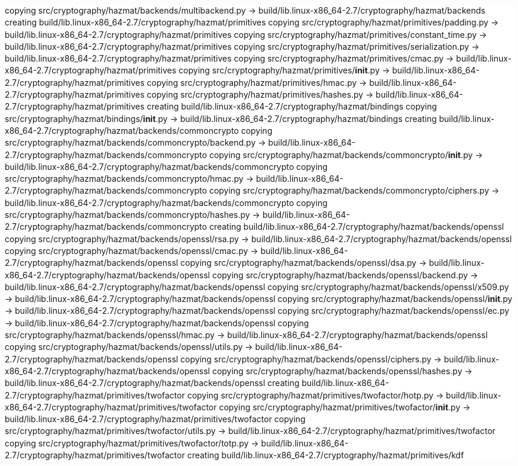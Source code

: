   copying src/cryptography/hazmat/backends/multibackend.py -> build/lib.linux-x86_64-2.7/cryptography/hazmat/backends
  creating build/lib.linux-x86_64-2.7/cryptography/hazmat/primitives
  copying src/cryptography/hazmat/primitives/padding.py -> build/lib.linux-x86_64-2.7/cryptography/hazmat/primitives
  copying src/cryptography/hazmat/primitives/constant_time.py -> build/lib.linux-x86_64-2.7/cryptography/hazmat/primitives
  copying src/cryptography/hazmat/primitives/serialization.py -> build/lib.linux-x86_64-2.7/cryptography/hazmat/primitives
  copying src/cryptography/hazmat/primitives/cmac.py -> build/lib.linux-x86_64-2.7/cryptography/hazmat/primitives
  copying src/cryptography/hazmat/primitives/__init__.py -> build/lib.linux-x86_64-2.7/cryptography/hazmat/primitives
  copying src/cryptography/hazmat/primitives/hmac.py -> build/lib.linux-x86_64-2.7/cryptography/hazmat/primitives
  copying src/cryptography/hazmat/primitives/hashes.py -> build/lib.linux-x86_64-2.7/cryptography/hazmat/primitives
  creating build/lib.linux-x86_64-2.7/cryptography/hazmat/bindings
  copying src/cryptography/hazmat/bindings/__init__.py -> build/lib.linux-x86_64-2.7/cryptography/hazmat/bindings
  creating build/lib.linux-x86_64-2.7/cryptography/hazmat/backends/commoncrypto
  copying src/cryptography/hazmat/backends/commoncrypto/backend.py -> build/lib.linux-x86_64-2.7/cryptography/hazmat/backends/commoncrypto
  copying src/cryptography/hazmat/backends/commoncrypto/__init__.py -> build/lib.linux-x86_64-2.7/cryptography/hazmat/backends/commoncrypto
  copying src/cryptography/hazmat/backends/commoncrypto/hmac.py -> build/lib.linux-x86_64-2.7/cryptography/hazmat/backends/commoncrypto
  copying src/cryptography/hazmat/backends/commoncrypto/ciphers.py -> build/lib.linux-x86_64-2.7/cryptography/hazmat/backends/commoncrypto
  copying src/cryptography/hazmat/backends/commoncrypto/hashes.py -> build/lib.linux-x86_64-2.7/cryptography/hazmat/backends/commoncrypto
  creating build/lib.linux-x86_64-2.7/cryptography/hazmat/backends/openssl
  copying src/cryptography/hazmat/backends/openssl/rsa.py -> build/lib.linux-x86_64-2.7/cryptography/hazmat/backends/openssl
  copying src/cryptography/hazmat/backends/openssl/cmac.py -> build/lib.linux-x86_64-2.7/cryptography/hazmat/backends/openssl
  copying src/cryptography/hazmat/backends/openssl/dsa.py -> build/lib.linux-x86_64-2.7/cryptography/hazmat/backends/openssl
  copying src/cryptography/hazmat/backends/openssl/backend.py -> build/lib.linux-x86_64-2.7/cryptography/hazmat/backends/openssl
  copying src/cryptography/hazmat/backends/openssl/x509.py -> build/lib.linux-x86_64-2.7/cryptography/hazmat/backends/openssl
  copying src/cryptography/hazmat/backends/openssl/__init__.py -> build/lib.linux-x86_64-2.7/cryptography/hazmat/backends/openssl
  copying src/cryptography/hazmat/backends/openssl/ec.py -> build/lib.linux-x86_64-2.7/cryptography/hazmat/backends/openssl
  copying src/cryptography/hazmat/backends/openssl/hmac.py -> build/lib.linux-x86_64-2.7/cryptography/hazmat/backends/openssl
  copying src/cryptography/hazmat/backends/openssl/utils.py -> build/lib.linux-x86_64-2.7/cryptography/hazmat/backends/openssl
  copying src/cryptography/hazmat/backends/openssl/ciphers.py -> build/lib.linux-x86_64-2.7/cryptography/hazmat/backends/openssl
  copying src/cryptography/hazmat/backends/openssl/hashes.py -> build/lib.linux-x86_64-2.7/cryptography/hazmat/backends/openssl
  creating build/lib.linux-x86_64-2.7/cryptography/hazmat/primitives/twofactor
  copying src/cryptography/hazmat/primitives/twofactor/hotp.py -> build/lib.linux-x86_64-2.7/cryptography/hazmat/primitives/twofactor
  copying src/cryptography/hazmat/primitives/twofactor/__init__.py -> build/lib.linux-x86_64-2.7/cryptography/hazmat/primitives/twofactor
  copying src/cryptography/hazmat/primitives/twofactor/utils.py -> build/lib.linux-x86_64-2.7/cryptography/hazmat/primitives/twofactor
  copying src/cryptography/hazmat/primitives/twofactor/totp.py -> build/lib.linux-x86_64-2.7/cryptography/hazmat/primitives/twofactor
  creating build/lib.linux-x86_64-2.7/cryptography/hazmat/primitives/kdf